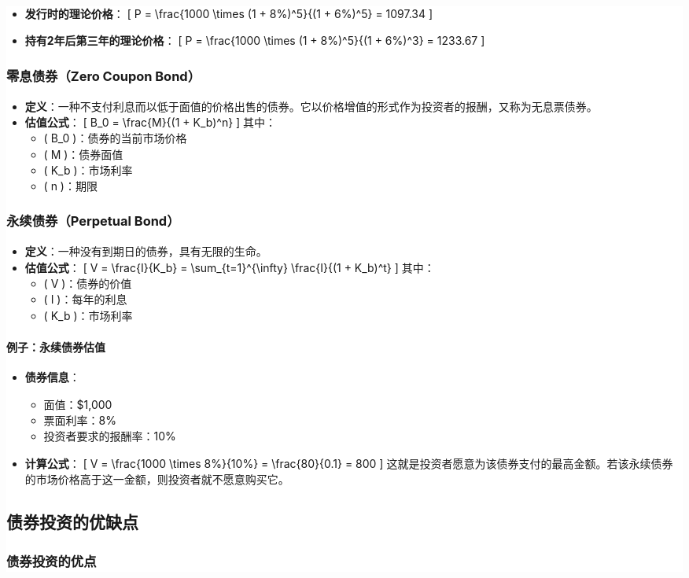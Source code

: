 - **发行时的理论价格**：
  \[
  P = \frac{1000 \times (1 + 8\%)^5}{(1 + 6\%)^5} = 1097.34
  \]

- **持有2年后第三年的理论价格**：
  \[
  P = \frac{1000 \times (1 + 8\%)^5}{(1 + 6\%)^3} = 1233.67
  \]

### 零息债券（Zero Coupon Bond）

- **定义**：一种不支付利息而以低于面值的价格出售的债券。它以价格增值的形式作为投资者的报酬，又称为无息票债券。
- **估值公式**：
  \[
  B_0 = \frac{M}{(1 + K_b)^n}
  \]
  其中：
  - \( B_0 \)：债券的当前市场价格
  - \( M \)：债券面值
  - \( K_b \)：市场利率
  - \( n \)：期限

### 永续债券（Perpetual Bond）

- **定义**：一种没有到期日的债券，具有无限的生命。
- **估值公式**：
  \[
  V = \frac{I}{K_b} = \sum_{t=1}^{\infty} \frac{I}{(1 + K_b)^t}
  \]
  其中：
  - \( V \)：债券的价值
  - \( I \)：每年的利息
  - \( K_b \)：市场利率

#### 例子：永续债券估值

- **债券信息**：
  - 面值：$1,000
  - 票面利率：8%
  - 投资者要求的报酬率：10%

- **计算公式**：
  \[
  V = \frac{1000 \times 8\%}{10\%} = \frac{80}{0.1} = 800
  \]
  这就是投资者愿意为该债券支付的最高金额。若该永续债券的市场价格高于这一金额，则投资者就不愿意购买它。

## 债券投资的优缺点

### 债券投资的优点
